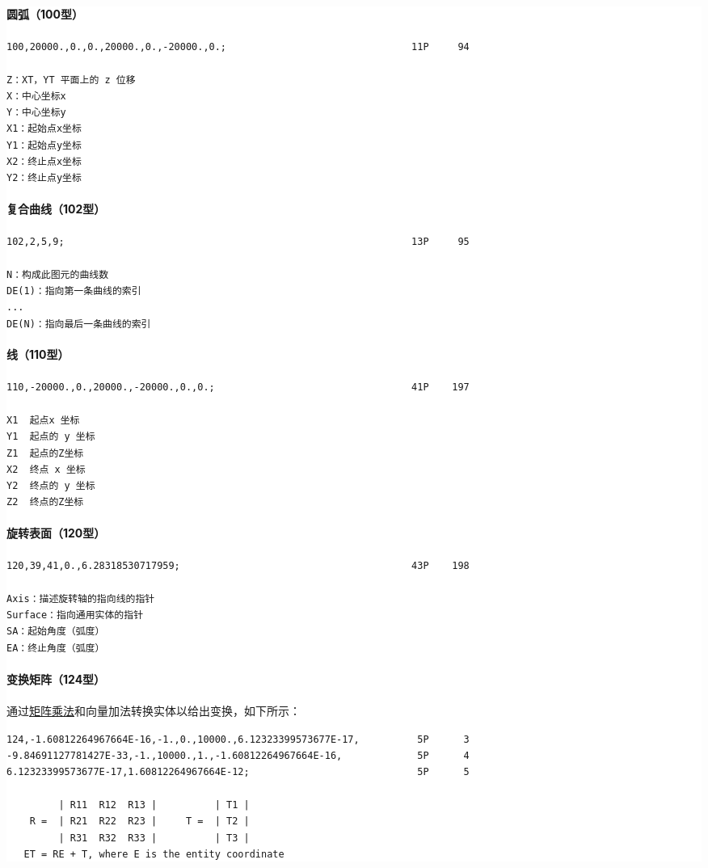 #### 圆弧（100型）

	100,20000.,0.,0.,20000.,0.,-20000.,0.;                                11P     94
	
	Z：XT，YT 平面上的 z 位移
	X：中心坐标x
	Y：中心坐标y
	X1：起始点x坐标
	Y1：起始点y坐标
	X2：终止点x坐标
	Y2：终止点y坐标

#### 复合曲线（102型）

	102,2,5,9;                                                            13P     95	
	
	N：构成此图元的曲线数
	DE(1)：指向第一条曲线的索引
	...
	DE(N)：指向最后一条曲线的索引

#### 线（110型）

	110,-20000.,0.,20000.,-20000.,0.,0.;                                  41P    197
	
	X1	起点x 坐标
	Y1	起点的 y 坐标
	Z1	起点的Z坐标
	X2	终点 x 坐标
	Y2	终点的 y 坐标
	Z2	终点的Z坐标

#### 旋转表面（120型）

	120,39,41,0.,6.28318530717959;                                        43P    198
	
	Axis：描述旋转轴的指向线的指针
	Surface：指向通用实体的指针
	SA：起始角度（弧度）
	EA：终止角度（弧度）

#### 变换矩阵（124型）

通过[矩阵乘法](https://so.csdn.net/so/search?q=%E7%9F%A9%E9%98%B5%E4%B9%98%E6%B3%95&spm=1001.2101.3001.7020)和向量加法转换实体以给出变换，如下所示：

	124,-1.60812264967664E-16,-1.,0.,10000.,6.12323399573677E-17,          5P      3
	-9.84691127781427E-33,-1.,10000.,1.,-1.60812264967664E-16,             5P      4
	6.12323399573677E-17,1.60812264967664E-12;                             5P      5
	
	         | R11  R12  R13 |          | T1 |              
		R =  | R21  R22  R23 |     T =  | T2 |       
	         | R31  R32  R33 |          | T3 |           
       ET = RE + T, where E is the entity coordinate 
